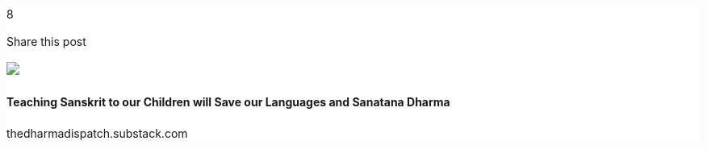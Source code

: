 <div class="post-footer">

<div class="pencraft pc-display-flex pc-gap-16 pc-paddingTop-16 pc-paddingBottom-16 pc-justifyContent-space-between pc-alignItems-center _flexGrow_1cr80_199 pc-reset _border-top-detail-themed_1cr80_48 _border-bottom-detail-themed_1cr80_51 post-ufi">

<div class="pencraft pc-display-flex pc-gap-8 pc-reset">

<div class="like-button-container post-ufi-button style-button">

<div class="label">

8

</div>

<div class="modal typography out gone share-dialog popup" inert="" role="dialog">

<div class="modal-table">

<div class="modal-row">

<div class="modal-cell modal-content no-fullscreen">

<div class="container">

<div class="share-dialog-title">

Share this post

</div>

<div class="pencraft pc-display-flex pc-flexDirection-column pc-gap-32 pc-paddingLeft-24 pc-paddingRight-24 pc-paddingTop-32 pc-paddingBottom-48 pc-reset">

<div class="pencraft pc-display-flex pc-padding-8 pc-reset _border-detail_1cr80_25 pc-borderRadius-md social-preview-box post">

<div class="social-image-box">

![](https://substackcdn.com/image/fetch/w_120,c_limit,f_auto,q_auto:good,fl_progressive:steep/https%3A%2F%2Fbucketeer-e05bbc84-baa3-437e-9518-adb32be77984.s3.amazonaws.com%2Fpublic%2Fimages%2F06a26c70-b8ef-4d1f-958f-ddb0485ad61b_1280x800.jpeg)

</div>

<div class="pencraft pc-display-flex pc-flexDirection-column pc-paddingTop-8 pc-paddingBottom-8 pc-paddingLeft-12 pc-reset">

#### Teaching Sanskrit to our Children will Save our Languages and Sanatana Dharma

<div class="pencraft pc-reset _color-secondary_13a18_186 _line-height-20_13a18_95 _font-text_13a18_121 _size-13_13a18_45 _weight-regular_13a18_159 _reset_13a18_1">

thedharmadispatch.substack.com

</div>

</div>

</div>

<div class="pencraft pc-display-flex pc-gap-8 pc-justifyContent-space-between pc-reset share-dialog-buttons-wrapper">
